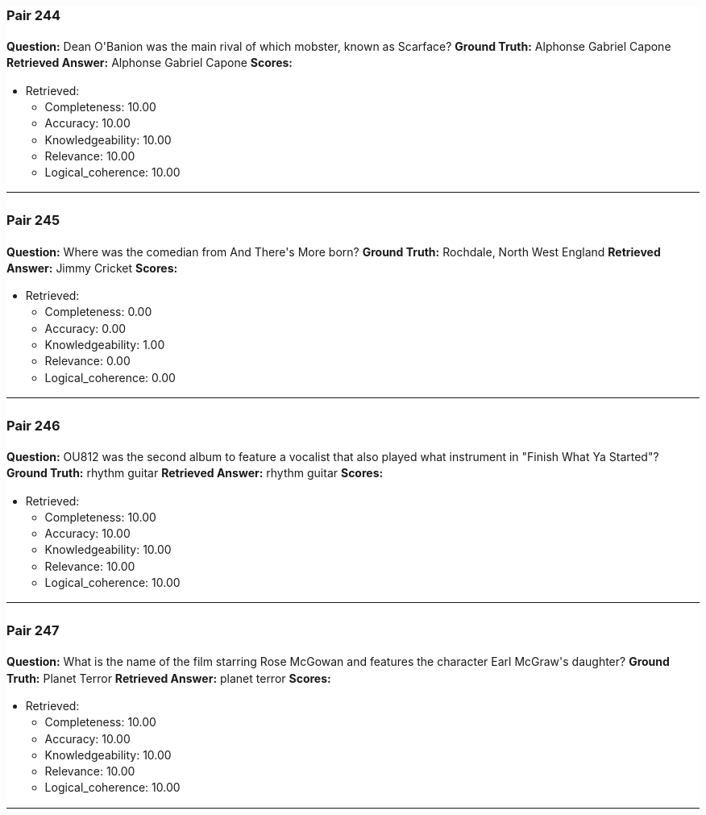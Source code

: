 
### Pair 244
**Question:** Dean O'Banion was the main rival of which mobster, known as Scarface?
**Ground Truth:** Alphonse Gabriel Capone
**Retrieved Answer:** Alphonse Gabriel Capone
**Scores:**
- Retrieved:
  - Completeness: 10.00
  - Accuracy: 10.00
  - Knowledgeability: 10.00
  - Relevance: 10.00
  - Logical_coherence: 10.00

---

### Pair 245
**Question:** Where was the comedian from And There's More born?
**Ground Truth:** Rochdale, North West England
**Retrieved Answer:** Jimmy Cricket
**Scores:**
- Retrieved:
  - Completeness: 0.00
  - Accuracy: 0.00
  - Knowledgeability: 1.00
  - Relevance: 0.00
  - Logical_coherence: 0.00

---

### Pair 246
**Question:** OU812 was the second album to feature a vocalist that also played what instrument in "Finish What Ya Started"?
**Ground Truth:** rhythm guitar
**Retrieved Answer:** rhythm guitar
**Scores:**
- Retrieved:
  - Completeness: 10.00
  - Accuracy: 10.00
  - Knowledgeability: 10.00
  - Relevance: 10.00
  - Logical_coherence: 10.00

---

### Pair 247
**Question:** What is the name of the film starring Rose McGowan and features the character Earl McGraw's daughter?
**Ground Truth:** Planet Terror
**Retrieved Answer:** planet terror
**Scores:**
- Retrieved:
  - Completeness: 10.00
  - Accuracy: 10.00
  - Knowledgeability: 10.00
  - Relevance: 10.00
  - Logical_coherence: 10.00

---